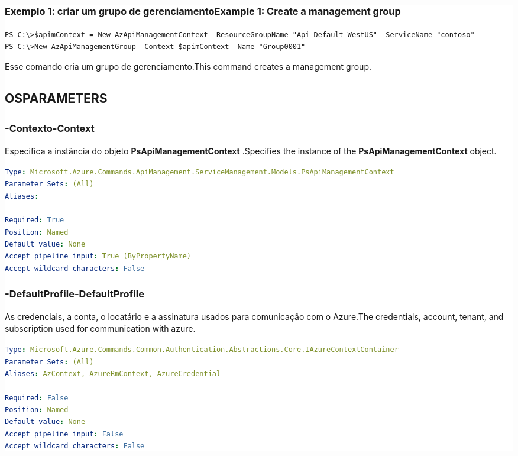### <span data-ttu-id="468d8-108">Exemplo 1: criar um grupo de gerenciamento</span><span class="sxs-lookup"><span data-stu-id="468d8-108">Example 1: Create a management group</span></span>
```
PS C:\>$apimContext = New-AzApiManagementContext -ResourceGroupName "Api-Default-WestUS" -ServiceName "contoso"
PS C:\>New-AzApiManagementGroup -Context $apimContext -Name "Group0001"
```

<span data-ttu-id="468d8-109">Esse comando cria um grupo de gerenciamento.</span><span class="sxs-lookup"><span data-stu-id="468d8-109">This command creates a management group.</span></span>

## <span data-ttu-id="468d8-110">OS</span><span class="sxs-lookup"><span data-stu-id="468d8-110">PARAMETERS</span></span>

### <span data-ttu-id="468d8-111">-Contexto</span><span class="sxs-lookup"><span data-stu-id="468d8-111">-Context</span></span>
<span data-ttu-id="468d8-112">Especifica a instância do objeto **PsApiManagementContext** .</span><span class="sxs-lookup"><span data-stu-id="468d8-112">Specifies the instance of the **PsApiManagementContext** object.</span></span>

```yaml
Type: Microsoft.Azure.Commands.ApiManagement.ServiceManagement.Models.PsApiManagementContext
Parameter Sets: (All)
Aliases:

Required: True
Position: Named
Default value: None
Accept pipeline input: True (ByPropertyName)
Accept wildcard characters: False
```

### <span data-ttu-id="468d8-113">-DefaultProfile</span><span class="sxs-lookup"><span data-stu-id="468d8-113">-DefaultProfile</span></span>
<span data-ttu-id="468d8-114">As credenciais, a conta, o locatário e a assinatura usados para comunicação com o Azure.</span><span class="sxs-lookup"><span data-stu-id="468d8-114">The credentials, account, tenant, and subscription used for communication with azure.</span></span>

```yaml
Type: Microsoft.Azure.Commands.Common.Authentication.Abstractions.Core.IAzureContextContainer
Parameter Sets: (All)
Aliases: AzContext, AzureRmContext, AzureCredential

Required: False
Position: Named
Default value: None
Accept pipeline input: False
Accept wildcard characters: False
```
